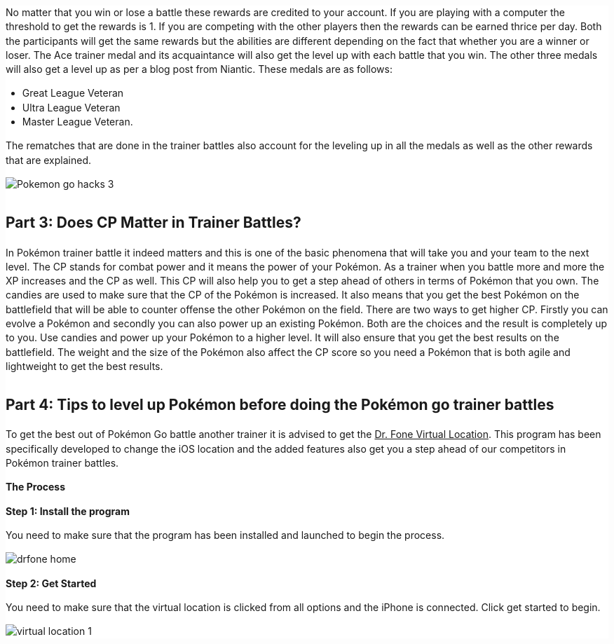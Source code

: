 No matter that you win or lose a battle these rewards are credited to your account. If you are playing with a computer the threshold to get the rewards is 1. If you are competing with the other players then the rewards can be earned thrice per day. Both the participants will get the same rewards but the abilities are different depending on the fact that whether you are a winner or loser. The Ace trainer medal and its acquaintance will also get the level up with each battle that you win. The other three medals will also get a level up as per a blog post from Niantic. These medals are as follows:

- Great League Veteran
- Ultra League Veteran
- Master League Veteran.

The rematches that are done in the trainer battles also account for the leveling up in all the medals as well as the other rewards that are explained.

![Pokemon go hacks 3](https://images.wondershare.com/drfone/2020/Pokemon_go_hacks_3.jpg)

## Part 3: Does CP Matter in Trainer Battles?

In Pokémon trainer battle it indeed matters and this is one of the basic phenomena that will take you and your team to the next level. The CP stands for combat power and it means the power of your Pokémon. As a trainer when you battle more and more the XP increases and the CP as well. This CP will also help you to get a step ahead of others in terms of Pokémon that you own. The candies are used to make sure that the CP of the Pokémon is increased. It also means that you get the best Pokémon on the battlefield that will be able to counter offense the other Pokémon on the field. There are two ways to get higher CP. Firstly you can evolve a Pokémon and secondly you can also power up an existing Pokémon. Both are the choices and the result is completely up to you. Use candies and power up your Pokémon to a higher level. It will also ensure that you get the best results on the battlefield. The weight and the size of the Pokémon also affect the CP score so you need a Pokémon that is both agile and lightweight to get the best results.

## Part 4: Tips to level up Pokémon before doing the Pokémon go trainer battles

To get the best out of Pokémon Go battle another trainer it is advised to get the [Dr. Fone Virtual Location](https://tools.techidaily.com/wondershare/drfone/virtual-location-changer/). This program has been specifically developed to change the iOS location and the added features also get you a step ahead of our competitors in Pokémon trainer battles.

**The Process**

**Step 1: Install the program**

You need to make sure that the program has been installed and launched to begin the process.

![drfone home](https://images.wondershare.com/drfone/guide/drfone-home.png)

**Step 2: Get Started**

You need to make sure that the virtual location is clicked from all options and the iPhone is connected. Click get started to begin.

![virtual location 1](https://images.wondershare.com/drfone/guide/virtual-location-01.png)
